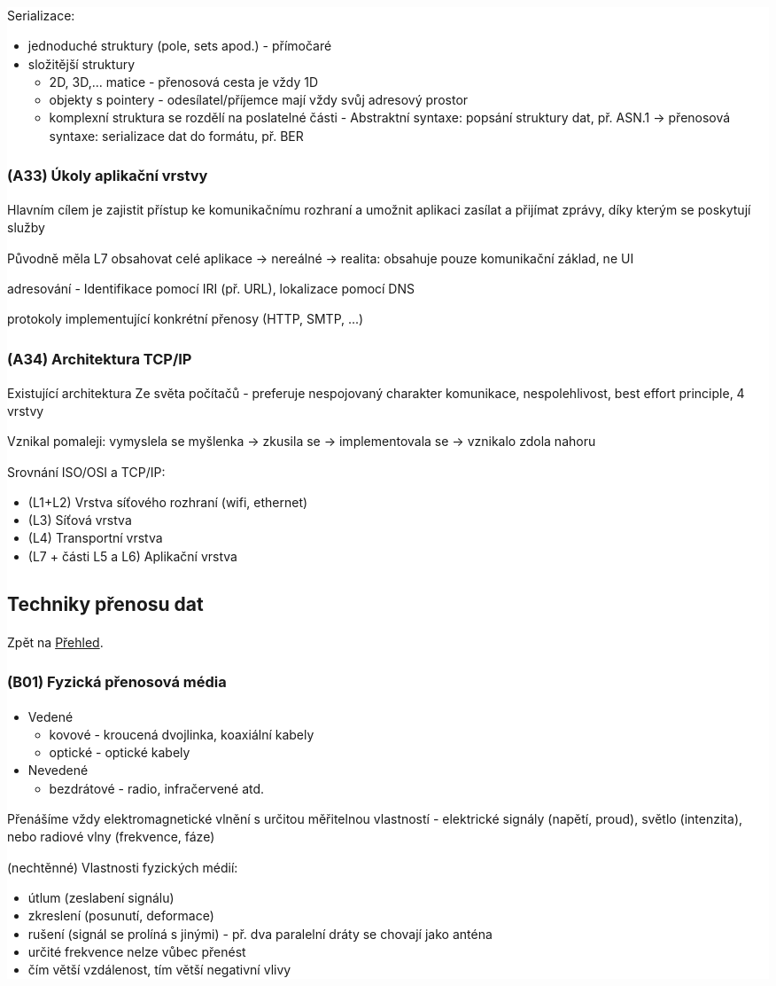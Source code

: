 Serializace:

- jednoduché struktury (pole, sets apod.) - přímočaré
- složitější struktury
  - 2D, 3D,... matice - přenosová cesta je vždy 1D
  - objekty s pointery - odesílatel/příjemce mají vždy svůj adresový prostor
  - komplexní struktura se rozdělí na poslatelné části - Abstraktní syntaxe: popsání struktury dat, př. ASN.1 → přenosová syntaxe: serializace dat do formátu, př. BER

### (A33) Úkoly aplikační vrstvy

Hlavním cílem je zajistit přístup ke komunikačnímu rozhraní a umožnit aplikaci zasílat a přijímat zprávy, díky kterým se poskytují služby

Původně měla L7 obsahovat celé aplikace → nereálné → realita: obsahuje pouze komunikační základ, ne UI

adresování - Identifikace pomocí IRI (př. URL), lokalizace pomocí DNS

protokoly implementující konkrétní přenosy (HTTP, SMTP, ...)

### (A34) Architektura TCP/IP

Existující architektura
Ze světa počítačů - preferuje nespojovaný charakter komunikace, nespolehlivost, best effort principle, 4 vrstvy

Vznikal pomaleji: vymyslela se myšlenka → zkusila se → implementovala se → vznikalo zdola nahoru

Srovnání ISO/OSI a TCP/IP:

- (L1+L2) Vrstva síťového rozhraní (wifi, ethernet)
- (L3) Síťová vrstva
- (L4) Transportní vrstva
- (L7 + části L5 a L6) Aplikační vrstva

## Techniky přenosu dat

Zpět na [Přehled](#přehled).

### (B01) Fyzická přenosová média

- Vedené
  - kovové - kroucená dvojlinka, koaxiální kabely
  - optické - optické kabely
- Nevedené
  - bezdrátové - radio, infračervené atd.

Přenášíme vždy elektromagnetické vlnění s určitou měřitelnou vlastností - elektrické signály (napětí, proud), světlo (intenzita), nebo radiové vlny (frekvence, fáze)

(nechtěnné) Vlastnosti fyzických médií:

- útlum (zeslabení signálu)
- zkreslení (posunutí, deformace)
- rušení (signál se prolíná s jinými) - př. dva paralelní dráty se chovají jako anténa
- určité frekvence nelze vůbec přenést
- čím větší vzdálenost, tím větší negativní vlivy
